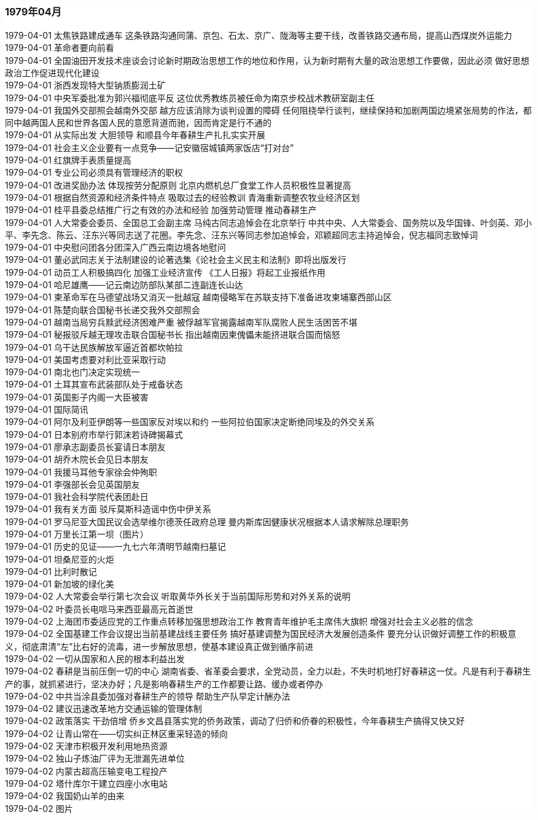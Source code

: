 ### 1979年04月  
1979-04-01 太焦铁路建成通车  这条铁路沟通同蒲、京包、石太、京广、陇海等主要干线，改善铁路交通布局，提高山西煤炭外运能力  
1979-04-01 革命者要向前看  
1979-04-01 全国油田开发技术座谈会讨论新时期政治思想工作的地位和作用，认为新时期有大量的政治思想工作要做，因此必须  做好思想政治工作促进现代化建设  
1979-04-01 浙西发现特大型钠质膨润土矿  
1979-04-01 中央军委批准为郭兴福彻底平反  这位优秀教练员被任命为南京步校战术教研室副主任  
1979-04-01 我国外交部照会越南外交部  越方应该消除为谈判设置的障碍  任何阻挠举行谈判，继续保持和加剧两国边境紧张局势的作法，都同中越两国人民和世界各国人民的意愿背道而驰，因而肯定是行不通的  
1979-04-01 从实际出发  大胆领导  和顺县今年春耕生产扎扎实实开展  
1979-04-01 社会主义企业要有一点竞争——记安徽宿城镇两家饭店“打对台”  
1979-04-01 红旗牌手表质量提高  
1979-04-01 专业公司必须具有管理经济的职权  
1979-04-01 改进奖励办法  体现按劳分配原则  北京内燃机总厂食堂工作人员积极性显著提高  
1979-04-01 根据自然资源和经济条件特点  吸取过去的经验教训  青海重新调整农牧业经济区划  
1979-04-01 桂平县委总结推广行之有效的办法和经验  加强劳动管理  推动春耕生产  
1979-04-01 人大常委会委员、全国总工会副主席  马纯古同志追悼会在北京举行  中共中央、人大常委会、国务院以及华国锋、叶剑英、邓小平、李先念、陈云、汪东兴等同志送了花圈。李先念、汪东兴等同志参加追悼会，邓颖超同志主持追悼会，倪志福同志致悼词  
1979-04-01 中央慰问团各分团深入广西云南边境各地慰问  
1979-04-01 董必武同志关于法制建设的论著选集《论社会主义民主和法制》即将出版发行  
1979-04-01 动员工人积极搞四化  加强工业经济宣传  《工人日报》将起工业报纸作用  
1979-04-01 哈尼雄鹰——记云南边防部队某部二连副连长山达  
1979-04-01 柬革命军在马德望战场又消灭一批越寇  越南侵略军在苏联支持下准备进攻柬埔寨西部山区  
1979-04-01 陈楚向联合国秘书长递交我外交部照会  
1979-04-01 越南当局穷兵黩武经济困难严重  被俘越军官揭露越南军队腐败人民生活困苦不堪  
1979-04-01 秘报驳斥越无理攻击联合国秘书长  指出越南因柬傀儡未能挤进联合国而恼怒  
1979-04-01 乌干达民族解放军逼近首都坎帕拉  
1979-04-01 美国考虑要对利比亚采取行动  
1979-04-01 南北也门决定实现统一  
1979-04-01 土耳其宣布武装部队处于戒备状态  
1979-04-01 英国影子内阁一大臣被害  
1979-04-01 国际简讯  
1979-04-01 阿尔及利亚伊朗等一些国家反对埃以和约  一些阿拉伯国家决定断绝同埃及的外交关系  
1979-04-01 日本别府市举行郭沫若诗碑揭幕式  
1979-04-01 廖承志副委员长宴请日本朋友  
1979-04-01 胡乔木院长会见日本朋友  
1979-04-01 我援马耳他专家徐会仲殉职  
1979-04-01 李强部长会见英国朋友  
1979-04-01 我社会科学院代表团赴日  
1979-04-01 我有关方面  驳斥莫斯科造谣中伤中伊关系  
1979-04-01 罗马尼亚大国民议会选举维尔德茨任政府总理  曼内斯库因健康状况根据本人请求解除总理职务  
1979-04-01 万里长江第一坝（图片）  
1979-04-01 历史的见证——一九七六年清明节越南扫墓记  
1979-04-01 坦桑尼亚的火炬  
1979-04-01 比利时散记  
1979-04-01 新加坡的绿化美  
1979-04-02 人大常委会举行第七次会议  听取黄华外长关于当前国际形势和对外关系的说明  
1979-04-02 叶委员长电唁马来西亚最高元首逝世  
1979-04-02 上海团市委适应党的工作重点转移加强思想政治工作  教育青年维护毛主席伟大旗帜  增强对社会主义必胜的信念  
1979-04-02 全国基建工作会议提出当前基建战线主要任务  搞好基建调整为国民经济大发展创造条件  要充分认识做好调整工作的积极意义，彻底肃清“左”比右好的流毒，进一步解放思想，使基本建设真正做到循序前进  
1979-04-02 一切从国家和人民的根本利益出发  
1979-04-02 春耕是当前压倒一切的中心  湖南省委、省革委会要求，全党动员，全力以赴，不失时机地打好春耕这一仗。凡是有利于春耕生产的事，就抓紧进行，坚决办好；凡是影响春耕生产的工作都要让路、缓办或者停办  
1979-04-02 中共当涂县委加强对春耕生产的领导  帮助生产队早定计酬办法  
1979-04-02 建议迅速改革地方交通运输的管理体制  
1979-04-02 政策落实  干劲倍增  侨乡文昌县落实党的侨务政策，调动了归侨和侨眷的积极性，今年春耕生产搞得又快又好  
1979-04-02 让青山常在——切实纠正林区重采轻造的倾向  
1979-04-02 天津市积极开发利用地热资源  
1979-04-02 独山子炼油厂评为无泄漏先进单位  
1979-04-02 内蒙古超高压输变电工程投产  
1979-04-02 塔什库尔干建立四座小水电站  
1979-04-02 我国奶山羊的由来  
1979-04-02 图片  